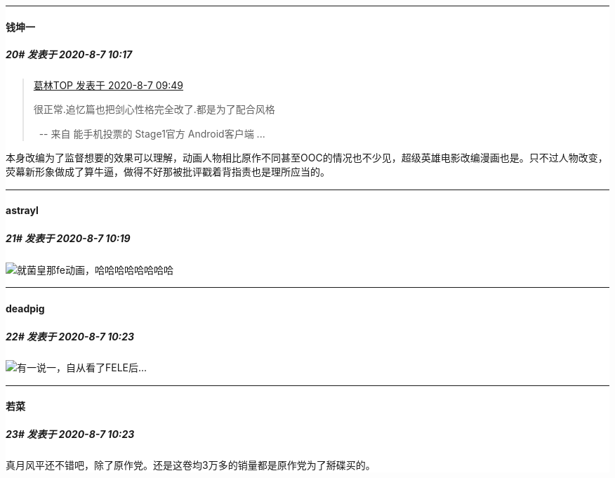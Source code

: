 

-----

####  钱坤一  
##### 20#       发表于 2020-8-7 10:17



<blockquote><a href="httphttps://bbs.saraba1st.com/2b/forum.php?mod=redirect&amp;goto=findpost&amp;pid=48345594&amp;ptid=1953520" target="_blank">葛林TOP 发表于 2020-8-7 09:49</a>

很正常.追忆篇也把剑心性格完全改了.都是为了配合风格


  -- 来自 能手机投票的 Stage1官方 Android客户端 ...</blockquote>
本身改编为了监督想要的效果可以理解，动画人物相比原作不同甚至OOC的情况也不少见，超级英雄电影改编漫画也是。只不过人物改变，荧幕新形象做成了算牛逼，做得不好那被批评戳着背指责也是理所应当的。







-----

####  astrayl  
##### 21#       发表于 2020-8-7 10:19



<img src="https://static.saraba1st.com/image/smiley/face2017/067.png" referrerpolicy="no-referrer">就菌皇那fe动画，哈哈哈哈哈哈哈哈







-----

####  deadpig  
##### 22#       发表于 2020-8-7 10:23



<img src="https://static.saraba1st.com/image/smiley/goose2017/001.png" referrerpolicy="no-referrer">有一说一，自从看了FELE后...







-----

####  若菜  
##### 23#       发表于 2020-8-7 10:23




真月风平还不错吧，除了原作党。还是这卷均3万多的销量都是原作党为了掰碟买的。



